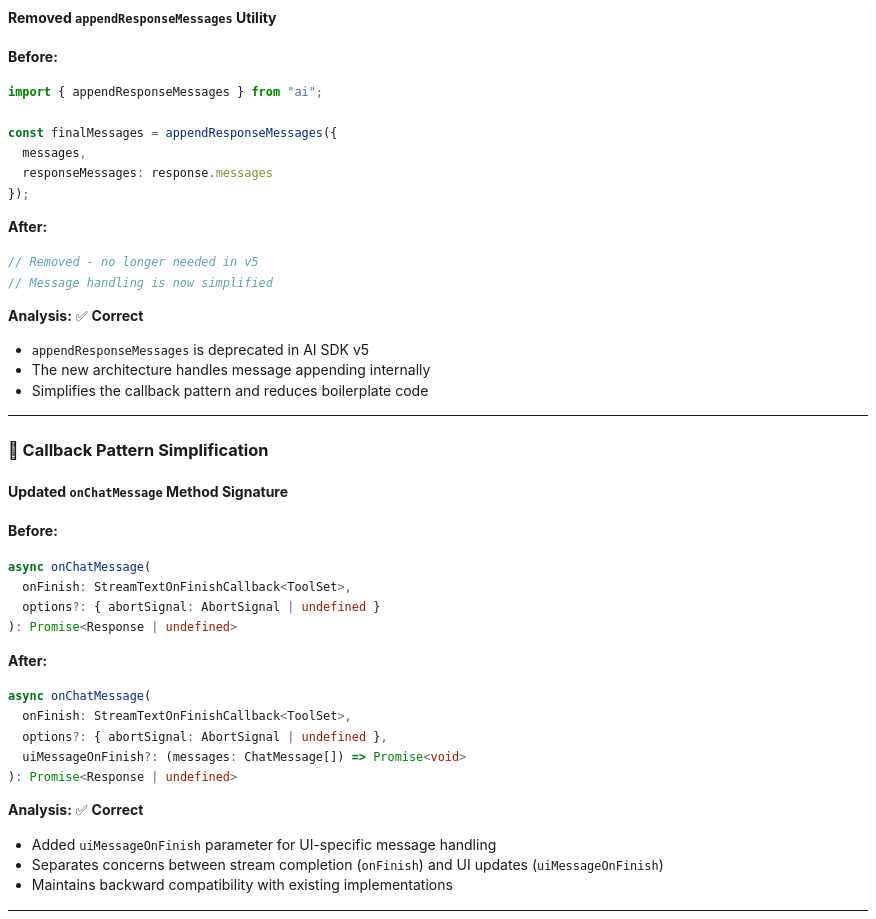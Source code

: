 #### Removed `appendResponseMessages` Utility

**Before:**

```typescript
import { appendResponseMessages } from "ai";

const finalMessages = appendResponseMessages({
  messages,
  responseMessages: response.messages
});
```

**After:**

```typescript
// Removed - no longer needed in v5
// Message handling is now simplified
```

**Analysis:** ✅ **Correct**

- `appendResponseMessages` is deprecated in AI SDK v5
- The new architecture handles message appending internally
- Simplifies the callback pattern and reduces boilerplate code

---

### 🔧 Callback Pattern Simplification

#### Updated `onChatMessage` Method Signature

**Before:**

```typescript
async onChatMessage(
  onFinish: StreamTextOnFinishCallback<ToolSet>,
  options?: { abortSignal: AbortSignal | undefined }
): Promise<Response | undefined>
```

**After:**

```typescript
async onChatMessage(
  onFinish: StreamTextOnFinishCallback<ToolSet>,
  options?: { abortSignal: AbortSignal | undefined },
  uiMessageOnFinish?: (messages: ChatMessage[]) => Promise<void>
): Promise<Response | undefined>
```

**Analysis:** ✅ **Correct**

- Added `uiMessageOnFinish` parameter for UI-specific message handling
- Separates concerns between stream completion (`onFinish`) and UI updates (`uiMessageOnFinish`)
- Maintains backward compatibility with existing implementations

---
